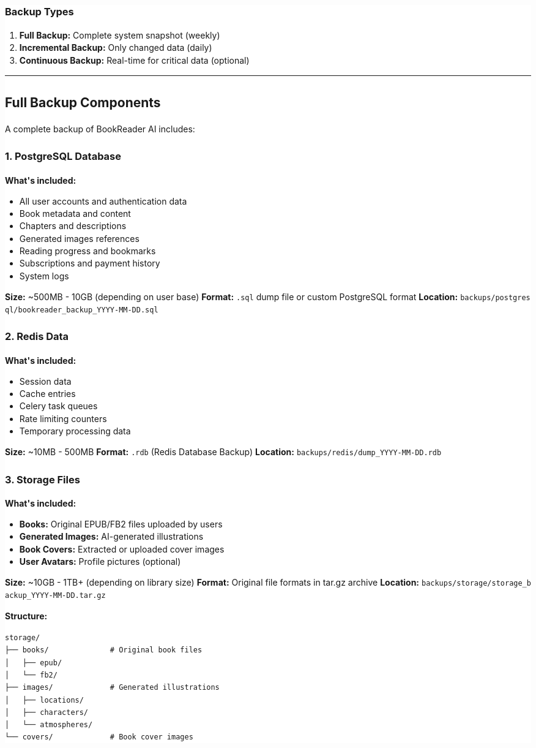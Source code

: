 ### Backup Types

1. **Full Backup:** Complete system snapshot (weekly)
2. **Incremental Backup:** Only changed data (daily)
3. **Continuous Backup:** Real-time for critical data (optional)

---

## Full Backup Components

A complete backup of BookReader AI includes:

### 1. PostgreSQL Database

**What's included:**
- All user accounts and authentication data
- Book metadata and content
- Chapters and descriptions
- Generated images references
- Reading progress and bookmarks
- Subscriptions and payment history
- System logs

**Size:** ~500MB - 10GB (depending on user base)
**Format:** `.sql` dump file or custom PostgreSQL format
**Location:** `backups/postgresql/bookreader_backup_YYYY-MM-DD.sql`

### 2. Redis Data

**What's included:**
- Session data
- Cache entries
- Celery task queues
- Rate limiting counters
- Temporary processing data

**Size:** ~10MB - 500MB
**Format:** `.rdb` (Redis Database Backup)
**Location:** `backups/redis/dump_YYYY-MM-DD.rdb`

### 3. Storage Files

**What's included:**
- **Books:** Original EPUB/FB2 files uploaded by users
- **Generated Images:** AI-generated illustrations
- **Book Covers:** Extracted or uploaded cover images
- **User Avatars:** Profile pictures (optional)

**Size:** ~10GB - 1TB+ (depending on library size)
**Format:** Original file formats in tar.gz archive
**Location:** `backups/storage/storage_backup_YYYY-MM-DD.tar.gz`

**Structure:**
```
storage/
├── books/              # Original book files
│   ├── epub/
│   └── fb2/
├── images/             # Generated illustrations
│   ├── locations/
│   ├── characters/
│   └── atmospheres/
└── covers/             # Book cover images
```
